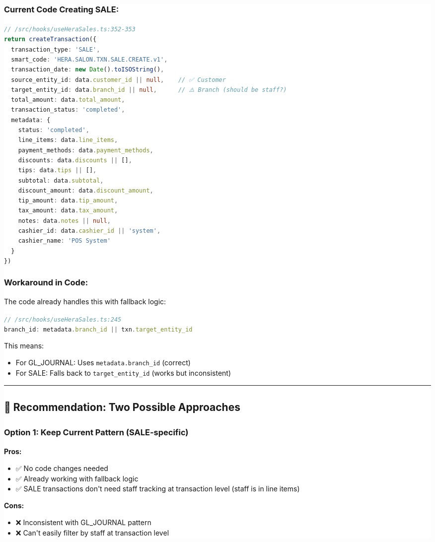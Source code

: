 ### Current Code Creating SALE:
```typescript
// /src/hooks/useHeraSales.ts:352-353
return createTransaction({
  transaction_type: 'SALE',
  smart_code: 'HERA.SALON.TXN.SALE.CREATE.v1',
  transaction_date: new Date().toISOString(),
  source_entity_id: data.customer_id || null,    // ✅ Customer
  target_entity_id: data.branch_id || null,      // ⚠️ Branch (should be staff?)
  total_amount: data.total_amount,
  transaction_status: 'completed',
  metadata: {
    status: 'completed',
    line_items: data.line_items,
    payment_methods: data.payment_methods,
    discounts: data.discounts || [],
    tips: data.tips || [],
    subtotal: data.subtotal,
    discount_amount: data.discount_amount,
    tip_amount: data.tip_amount,
    tax_amount: data.tax_amount,
    notes: data.notes || null,
    cashier_id: data.cashier_id || 'system',
    cashier_name: 'POS System'
  }
})
```

### Workaround in Code:
The code already handles this with fallback logic:

```typescript
// /src/hooks/useHeraSales.ts:245
branch_id: metadata.branch_id || txn.target_entity_id
```

This means:
- For GL_JOURNAL: Uses `metadata.branch_id` (correct)
- For SALE: Falls back to `target_entity_id` (works but inconsistent)

---

## 🎯 Recommendation: Two Possible Approaches

### Option 1: Keep Current Pattern (SALE-specific)
**Pros:**
- ✅ No code changes needed
- ✅ Already working with fallback logic
- ✅ SALE transactions don't need staff tracking at transaction level (staff is in line items)

**Cons:**
- ❌ Inconsistent with GL_JOURNAL pattern
- ❌ Can't easily filter by staff at transaction level
